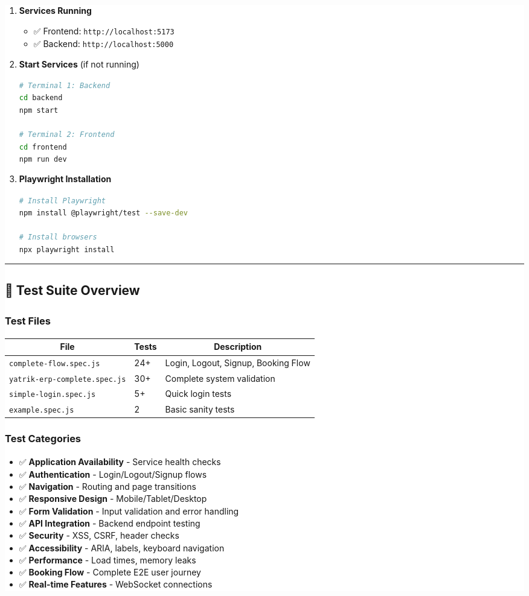 1. **Services Running**
   - ✅ Frontend: `http://localhost:5173`
   - ✅ Backend: `http://localhost:5000`

2. **Start Services** (if not running)
   ```bash
   # Terminal 1: Backend
   cd backend
   npm start

   # Terminal 2: Frontend
   cd frontend
   npm run dev
   ```

3. **Playwright Installation**
   ```bash
   # Install Playwright
   npm install @playwright/test --save-dev

   # Install browsers
   npx playwright install
   ```

---

## 🧪 Test Suite Overview

### Test Files

| File | Tests | Description |
|------|-------|-------------|
| `complete-flow.spec.js` | 24+ | Login, Logout, Signup, Booking Flow |
| `yatrik-erp-complete.spec.js` | 30+ | Complete system validation |
| `simple-login.spec.js` | 5+ | Quick login tests |
| `example.spec.js` | 2 | Basic sanity tests |

### Test Categories

- ✅ **Application Availability** - Service health checks
- ✅ **Authentication** - Login/Logout/Signup flows
- ✅ **Navigation** - Routing and page transitions
- ✅ **Responsive Design** - Mobile/Tablet/Desktop
- ✅ **Form Validation** - Input validation and error handling
- ✅ **API Integration** - Backend endpoint testing
- ✅ **Security** - XSS, CSRF, header checks
- ✅ **Accessibility** - ARIA, labels, keyboard navigation
- ✅ **Performance** - Load times, memory leaks
- ✅ **Booking Flow** - Complete E2E user journey
- ✅ **Real-time Features** - WebSocket connections
